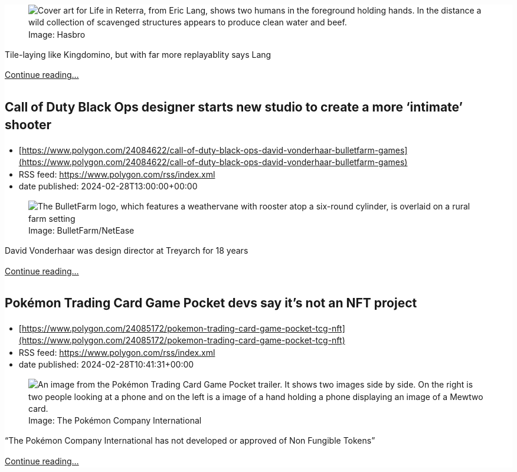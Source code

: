 <figure>
      <img alt="Cover art for Life in Reterra, from Eric Lang, shows two humans in the foreground holding hands. In the distance a wild collection of scavenged structures appears to produce clean water and beef." src="https://cdn.vox-cdn.com/thumbor/5SM87m4GR8gRoOvjz7qe4q_WyYo=/0x0:1920x1080/640x360/cdn.vox-cdn.com/uploads/chorus_image/image/73170107/life_in_reterra_cover_art.0.jpg" />
        <figcaption>Image: Hasbro</figcaption>
    </figure>

  <p>Tile-laying like Kingdomino, but with far more replayablity says Lang</p>
  <p>
    <a href="https://www.polygon.com/tabletop-games/24085010/life-in-reterra-board-game-eric-lang">Continue reading&hellip;</a>
  </p>

## Call of Duty Black Ops designer starts new studio to create a more ‘intimate’ shooter
 - [https://www.polygon.com/24084622/call-of-duty-black-ops-david-vonderhaar-bulletfarm-games](https://www.polygon.com/24084622/call-of-duty-black-ops-david-vonderhaar-bulletfarm-games)
 - RSS feed: https://www.polygon.com/rss/index.xml
 - date published: 2024-02-28T13:00:00+00:00

<figure>
      <img alt="The BulletFarm logo, which features a weathervane with rooster atop a six-round cylinder, is overlaid on a rural farm setting" src="https://cdn.vox-cdn.com/thumbor/6oNuiUILd0s7u3hrKfa6LF7KarE=/0x0:1920x1080/640x360/cdn.vox-cdn.com/uploads/chorus_image/image/73169987/BF_PR2.0.jpg" />
        <figcaption>Image: BulletFarm/NetEase</figcaption>
    </figure>

  <p>David Vonderhaar was design director at Treyarch for 18 years</p>
  <p>
    <a href="https://www.polygon.com/24084622/call-of-duty-black-ops-david-vonderhaar-bulletfarm-games">Continue reading&hellip;</a>
  </p>

## Pokémon Trading Card Game Pocket devs say it’s not an NFT project
 - [https://www.polygon.com/24085172/pokemon-trading-card-game-pocket-tcg-nft](https://www.polygon.com/24085172/pokemon-trading-card-game-pocket-tcg-nft)
 - RSS feed: https://www.polygon.com/rss/index.xml
 - date published: 2024-02-28T10:41:31+00:00

<figure>
      <img alt="An image from the Pokémon Trading Card Game Pocket trailer. It shows two images side by side. On the right is two people looking at a phone and on the left is a image of a hand holding a phone displaying an image of a Mewtwo card. " src="https://cdn.vox-cdn.com/thumbor/aTiQVDxSIuNc8sqamN4PSMQo-uI=/0x0:1920x1080/640x360/cdn.vox-cdn.com/uploads/chorus_image/image/73169803/vlcsnap_2024_02_27_16h59m16s027.0.png" />
        <figcaption>Image: The Pokémon Company International</figcaption>
    </figure>

  <p>“The Pokémon Company International has not developed or approved of Non Fungible Tokens”</p>
  <p>
    <a href="https://www.polygon.com/24085172/pokemon-trading-card-game-pocket-tcg-nft">Continue reading&hellip;</a>
  </p>

